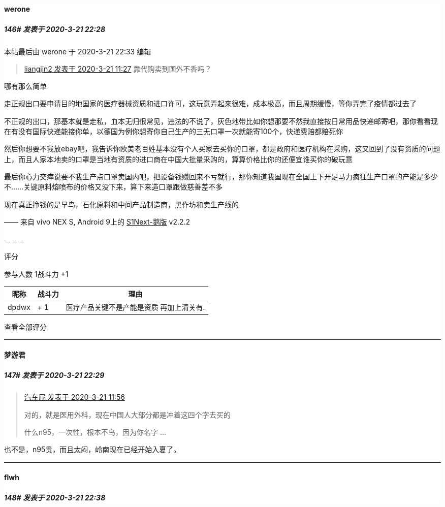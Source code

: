 ####  werone  
##### 146#       发表于 2020-3-21 22:28


 本帖最后由 werone 于 2020-3-21 22:33 编辑 
<blockquote><a href="httphttps://bbs.saraba1st.com/2b/forum.php?mod=redirect&amp;goto=findpost&amp;pid=46820294&amp;ptid=1920044" target="_blank">liangjin2 发表于 2020-3-21 11:27</a>
靠代购卖到国外不香吗？</blockquote>
哪有那么简单

走正规出口要申请目的地国家的医疗器械资质和进口许可，这玩意弄起来很难，成本极高，而且周期缓慢，等你弄完了疫情都过去了

不正规的出口，那基本就是走私，血本无归很常见，违法的不说了，灰色地带比如你想那要不然我直接按日常用品快递邮寄吧，那你看看现在有没有国际快递能接你单，以德国为例你想寄你自己生产的三无口罩一次就能寄100个，快递费赔都赔死你

然后你想要不我放ebay吧，我告诉你欧美老百姓基本没有个人买家去买你的口罩，都是政府和医疗机构在采购，这又回到了没有资质的问题上，而且人家本地卖的口罩是当地有资质的进口商在中国大批量采购的，算算价格比你的还便宜谁买你的破玩意

最后你心力交瘁说要不我生产点口罩卖国内吧，把设备钱赚回来不亏就行，那你知道我国现在全国上下开足马力疯狂生产口罩的产能是多少不……关键原料熔喷布的价格又没下来，算下来造口罩跟做慈善差不多

现在真正挣钱的是早鸟，石化原料和中间产品制造商，黑作坊和卖生产线的

—— 来自 vivo NEX S, Android 9上的 [S1Next-鹅版](https://github.com/ykrank/S1-Next/releases) v2.2.2


﹍﹍﹍

评分


 参与人数 1战斗力 +1

|昵称|战斗力|理由|
|----|---|---|
| dpdwx| + 1|医疗产品关键不是产能是资质 再加上清关有.|


查看全部评分


-----

####  梦游君  
##### 147#       发表于 2020-3-21 22:29


<blockquote><a href="httphttps://bbs.saraba1st.com/2b/forum.php?mod=redirect&amp;goto=findpost&amp;pid=46820673&amp;ptid=1920044" target="_blank">汽车屁 发表于 2020-3-21 11:56</a>

对的，就是医用外科，现在中国人大部分都是冲着这四个字去买的


什么n95，一次性，根本不鸟，因为你名字 ...</blockquote>
也不是，n95贵，而且太闷，岭南现在已经开始入夏了。


-----

####  flwh  
##### 148#       发表于 2020-3-21 22:38
